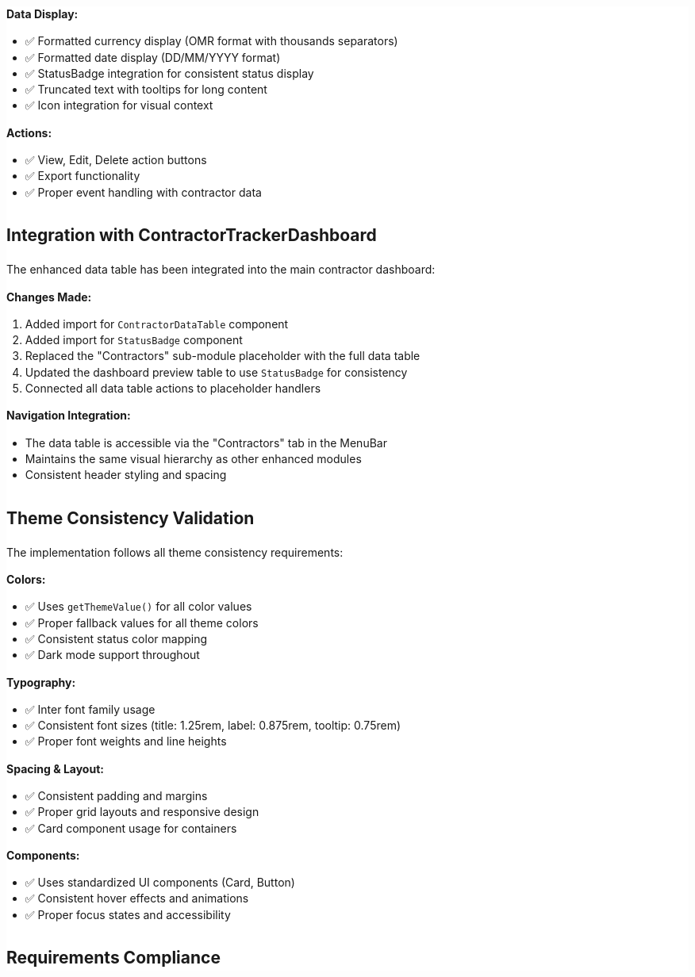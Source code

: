 **Data Display:**
- ✅ Formatted currency display (OMR format with thousands separators)
- ✅ Formatted date display (DD/MM/YYYY format)
- ✅ StatusBadge integration for consistent status display
- ✅ Truncated text with tooltips for long content
- ✅ Icon integration for visual context

**Actions:**
- ✅ View, Edit, Delete action buttons
- ✅ Export functionality
- ✅ Proper event handling with contractor data

## Integration with ContractorTrackerDashboard

The enhanced data table has been integrated into the main contractor dashboard:

**Changes Made:**
1. Added import for `ContractorDataTable` component
2. Added import for `StatusBadge` component
3. Replaced the "Contractors" sub-module placeholder with the full data table
4. Updated the dashboard preview table to use `StatusBadge` for consistency
5. Connected all data table actions to placeholder handlers

**Navigation Integration:**
- The data table is accessible via the "Contractors" tab in the MenuBar
- Maintains the same visual hierarchy as other enhanced modules
- Consistent header styling and spacing

## Theme Consistency Validation

The implementation follows all theme consistency requirements:

**Colors:**
- ✅ Uses `getThemeValue()` for all color values
- ✅ Proper fallback values for all theme colors
- ✅ Consistent status color mapping
- ✅ Dark mode support throughout

**Typography:**
- ✅ Inter font family usage
- ✅ Consistent font sizes (title: 1.25rem, label: 0.875rem, tooltip: 0.75rem)
- ✅ Proper font weights and line heights

**Spacing & Layout:**
- ✅ Consistent padding and margins
- ✅ Proper grid layouts and responsive design
- ✅ Card component usage for containers

**Components:**
- ✅ Uses standardized UI components (Card, Button)
- ✅ Consistent hover effects and animations
- ✅ Proper focus states and accessibility

## Requirements Compliance
